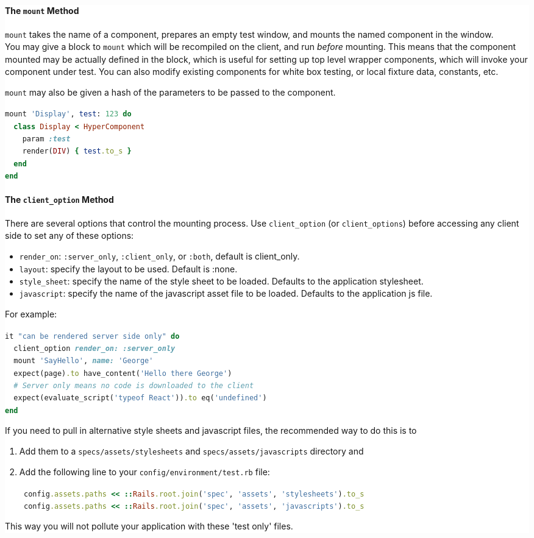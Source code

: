 #### The `mount` Method

`mount` takes the name of a component, prepares an empty test window, and mounts the named component in the window.  
You may give a block to `mount` which will be recompiled on the client, and run _before_ mounting. This means that the component mounted may be actually defined in the block, which is useful for setting up top level wrapper components, which will invoke your component under test. You can also modify existing components for white box testing, or local fixture data, constants, etc.

`mount` may also be given a hash of the parameters to be passed to the component.

```ruby
mount 'Display', test: 123 do
  class Display < HyperComponent
    param :test
    render(DIV) { test.to_s }
  end
end
```

#### The `client_option` Method

There are several options that control the mounting process. Use `client_option` \(or `client_options`\) before accessing any client side to set any of these options:

* `render_on`: `:server_only`, `:client_only`, or `:both`, default is client\_only.
* `layout`: specify the layout to be used.  Default is :none.
* `style_sheet`: specify the name of the style sheet to be loaded. Defaults to the application stylesheet.
* `javascript`: specify the name of the javascript asset file to be loaded. Defaults to the application js file.

For example:

```ruby
it "can be rendered server side only" do
  client_option render_on: :server_only
  mount 'SayHello', name: 'George'
  expect(page).to have_content('Hello there George')
  # Server only means no code is downloaded to the client
  expect(evaluate_script('typeof React')).to eq('undefined')
end
```

If you need to pull in alternative style sheets and javascript files, the recommended way to do this is to

1. Add them to a `specs/assets/stylesheets` and `specs/assets/javascripts` directory and
2. Add the following line to your `config/environment/test.rb` file:  

   ```ruby
    config.assets.paths << ::Rails.root.join('spec', 'assets', 'stylesheets').to_s
    config.assets.paths << ::Rails.root.join('spec', 'assets', 'javascripts').to_s
   ```

This way you will not pollute your application with these 'test only' files.
